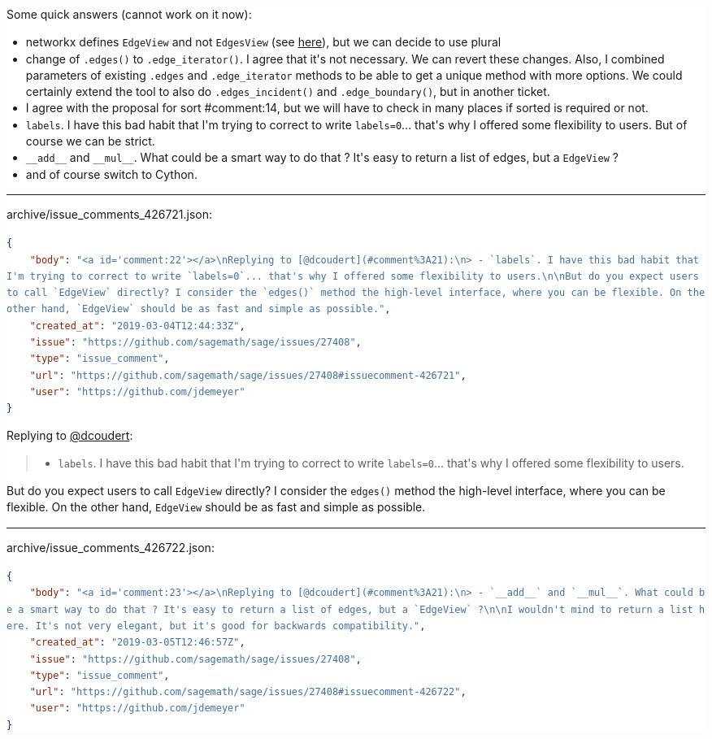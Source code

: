 <a id='comment:21'></a>
Some quick answers (cannot work on it now):
- networkx defines `EdgeView` and not `EdgesView` (see [here](https://github.com/networkx/networkx/blob/master/networkx/classes/reportviews.py)), but we can decide to use plural
- change of `.edges()` to `.edge_iterator()`. I agree that it's not necessary. We can revert these changes. Also, I combined parameters of existing `.edges` and `.edge_iterator` methods  to be able to get a unique method with more options. We could certainly extend the tool to also do `.edges_incident()` and `.edge_boundary()`, but in another ticket.
- I agree with the proposal for sort #comment:14, but we will have to check in many places if sorted is required or not.
- `labels`. I have this bad habit that I'm trying to correct to write `labels=0`... that's why I offered some flexibility to users. But of course we can be strict.
- `__add__` and `__mul__`. What could be a smart way to do that ? It's easy to return a list of edges, but a `EdgeView` ?
- and of course switch to Cython.



---

archive/issue_comments_426721.json:
```json
{
    "body": "<a id='comment:22'></a>\nReplying to [@dcoudert](#comment%3A21):\n> - `labels`. I have this bad habit that I'm trying to correct to write `labels=0`... that's why I offered some flexibility to users.\n\nBut do you expect users to call `EdgeView` directly? I consider the `edges()` method the high-level interface, where you can be flexible. On the other hand, `EdgeView` should be as fast and simple as possible.",
    "created_at": "2019-03-04T12:44:33Z",
    "issue": "https://github.com/sagemath/sage/issues/27408",
    "type": "issue_comment",
    "url": "https://github.com/sagemath/sage/issues/27408#issuecomment-426721",
    "user": "https://github.com/jdemeyer"
}
```

<a id='comment:22'></a>
Replying to [@dcoudert](#comment%3A21):
> - `labels`. I have this bad habit that I'm trying to correct to write `labels=0`... that's why I offered some flexibility to users.

But do you expect users to call `EdgeView` directly? I consider the `edges()` method the high-level interface, where you can be flexible. On the other hand, `EdgeView` should be as fast and simple as possible.



---

archive/issue_comments_426722.json:
```json
{
    "body": "<a id='comment:23'></a>\nReplying to [@dcoudert](#comment%3A21):\n> - `__add__` and `__mul__`. What could be a smart way to do that ? It's easy to return a list of edges, but a `EdgeView` ?\n\nI wouldn't mind to return a list here. It's not very elegant, but it's good for backwards compatibility.",
    "created_at": "2019-03-05T12:46:57Z",
    "issue": "https://github.com/sagemath/sage/issues/27408",
    "type": "issue_comment",
    "url": "https://github.com/sagemath/sage/issues/27408#issuecomment-426722",
    "user": "https://github.com/jdemeyer"
}
```
